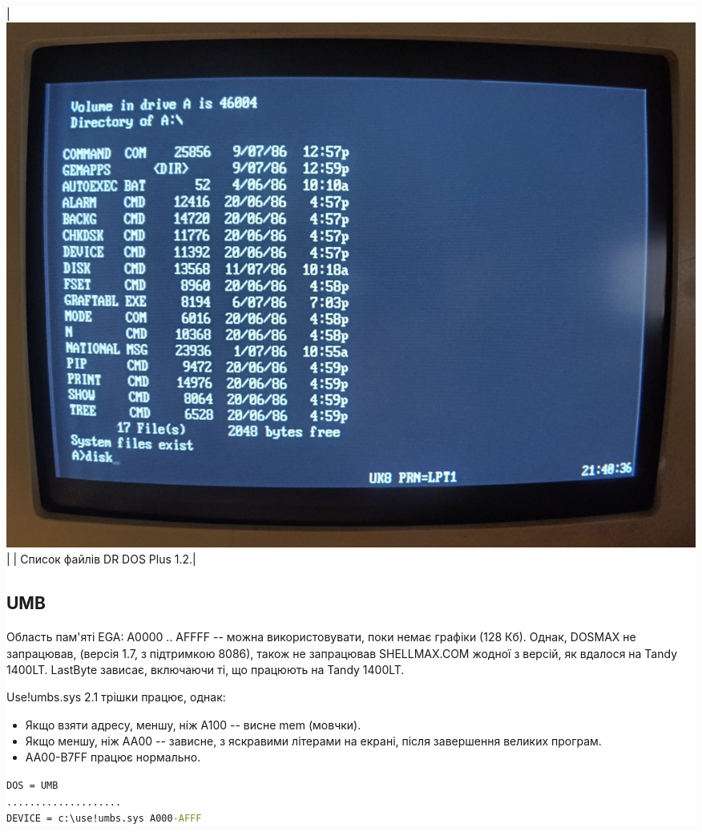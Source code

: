| ![](/retrocomputing/ibm_pc_compat/pics/Amstrad1640/dos_plus_2.jpg) |
| Список файлів DR DOS Plus 1.2.|



## UMB

Область пам'яті EGA: A0000 .. AFFFF -- можна використовувати, поки  немає графіки (128 Кб). Однак, DOSMAX не запрацював, (версія 1.7, з підтримкою 8086), також не запрацював SHELLMAX\.COM жодної з версій, як вдалося на Tandy 1400LT. LastByte зависає, включаючи ті, що працюють на Tandy 1400LT.

Use!umbs.sys 2.1 трішки працює, однак:

- Якщо взяти адресу, меншу, ніж A100 -- висне mem (мовчки).
- Якщо меншу, ніж AA00 -- зависне, з яскравими літерами на екрані, після завершення великих програм.
- AA00-B7FF працює нормально.

```bat
DOS = UMB
....................
DEVICE = c:\use!umbs.sys A000-AFFF
```
  